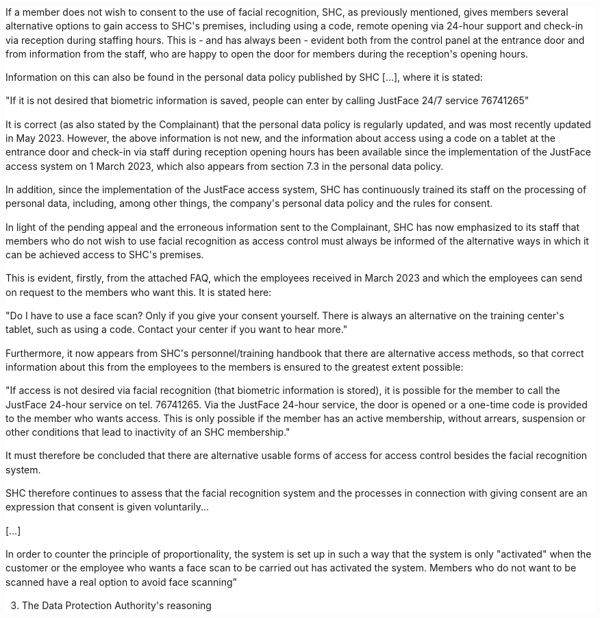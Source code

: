 If a member does not wish to consent to the use of facial recognition, SHC, as previously mentioned, gives members several alternative options to gain access to SHC's premises, including using a code, remote opening via 24-hour support and check-in via reception during staffing hours. This is - and has always been - evident both from the control panel at the entrance door and from information from the staff, who are happy to open the door for members during the reception's opening hours.

Information on this can also be found in the personal data policy published by SHC \[…\], where it is stated:

"If it is not desired that biometric information is saved, people can enter by calling JustFace 24/7 service 76741265"

It is correct (as also stated by the Complainant) that the personal data policy is regularly updated, and was most recently updated in May 2023. However, the above information is not new, and the information about access using a code on a tablet at the entrance door and check-in via staff during reception opening hours has been available since the implementation of the JustFace access system on 1 March 2023, which also appears from section 7.3 in the personal data policy.

In addition, since the implementation of the JustFace access system, SHC has continuously trained its staff on the processing of personal data, including, among other things, the company's personal data policy and the rules for consent.

In light of the pending appeal and the erroneous information sent to the Complainant, SHC has now emphasized to its staff that members who do not wish to use facial recognition as access control must always be informed of the alternative ways in which it can be achieved access to SHC's premises.

This is evident, firstly, from the attached FAQ, which the employees received in March 2023 and which the employees can send on request to the members who want this. It is stated here:

"Do I have to use a face scan? Only if you give your consent yourself. There is always an alternative on the training center's tablet, such as using a code. Contact your center if you want to hear more."

Furthermore, it now appears from SHC's personnel/training handbook that there are alternative access methods, so that correct information about this from the employees to the members is ensured to the greatest extent possible:

"If access is not desired via facial recognition (that biometric information is stored), it is possible for the member to call the JustFace 24-hour service on tel. 76741265. Via the JustFace 24-hour service, the door is opened or a one-time code is provided to the member who wants access. This is only possible if the member has an active membership, without arrears, suspension or other conditions that lead to inactivity of an SHC membership."

It must therefore be concluded that there are alternative usable forms of access for access control besides the facial recognition system.

SHC therefore continues to assess that the facial recognition system and the processes in connection with giving consent are an expression that consent is given voluntarily...

\[…\]

In order to counter the principle of proportionality, the system is set up in such a way that the system is only "activated" when the customer or the employee who wants a face scan to be carried out has activated the system. Members who do not want to be scanned have a real option to avoid face scanning”

3. The Data Protection Authority's reasoning
